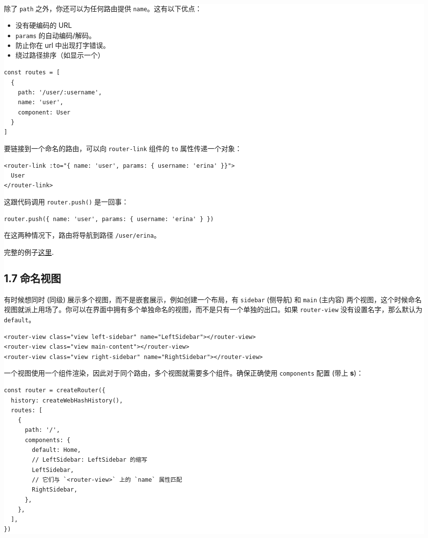 除了 `path` 之外，你还可以为任何路由提供 `name`。这有以下优点：

- 没有硬编码的 URL
- `params` 的自动编码/解码。
- 防止你在 url 中出现打字错误。
- 绕过路径排序（如显示一个）

```
const routes = [
  {
    path: '/user/:username',
    name: 'user',
    component: User
  }
]
```

要链接到一个命名的路由，可以向 `router-link` 组件的 `to` 属性传递一个对象：

```
<router-link :to="{ name: 'user', params: { username: 'erina' }}">
  User
</router-link>
```

这跟代码调用 `router.push()` 是一回事：

```
router.push({ name: 'user', params: { username: 'erina' } })
```

在这两种情况下，路由将导航到路径 `/user/erina`。

完整的例子[这里](https://github.com/vuejs/vue-router/blob/dev/examples/named-routes/app.js).



## 1.7 命名视图

有时候想同时 (同级) 展示多个视图，而不是嵌套展示，例如创建一个布局，有 `sidebar` (侧导航) 和 `main` (主内容) 两个视图，这个时候命名视图就派上用场了。你可以在界面中拥有多个单独命名的视图，而不是只有一个单独的出口。如果 `router-view` 没有设置名字，那么默认为 `default`。

```
<router-view class="view left-sidebar" name="LeftSidebar"></router-view>
<router-view class="view main-content"></router-view>
<router-view class="view right-sidebar" name="RightSidebar"></router-view>
```

一个视图使用一个组件渲染，因此对于同个路由，多个视图就需要多个组件。确保正确使用 `components` 配置 (带上 **s**)：

```
const router = createRouter({
  history: createWebHashHistory(),
  routes: [
    {
      path: '/',
      components: {
        default: Home,
        // LeftSidebar: LeftSidebar 的缩写
        LeftSidebar,
        // 它们与 `<router-view>` 上的 `name` 属性匹配
        RightSidebar,
      },
    },
  ],
})
```
